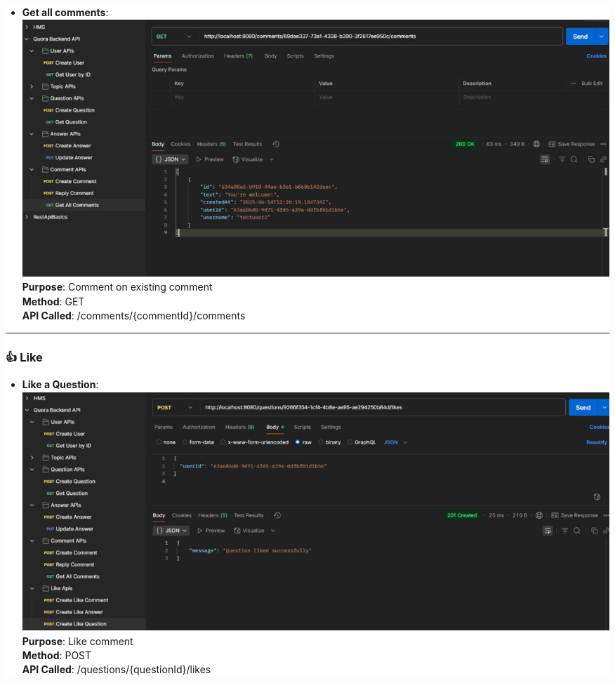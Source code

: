 
- **Get all comments**:  
  ![Get Comment Replies](images/getallcomment.jpg)
  **Purpose**: Comment on existing comment  
  **Method**: GET      
  **API Called**: /comments/{commentId}/comments

---

### 👍 Like

- **Like a Question**:  
  ![Like Question](images/likequestion.jpg)
  **Purpose**: Like comment  
  **Method**: POST  
  **API Called**: /questions/{questionId}/likes
